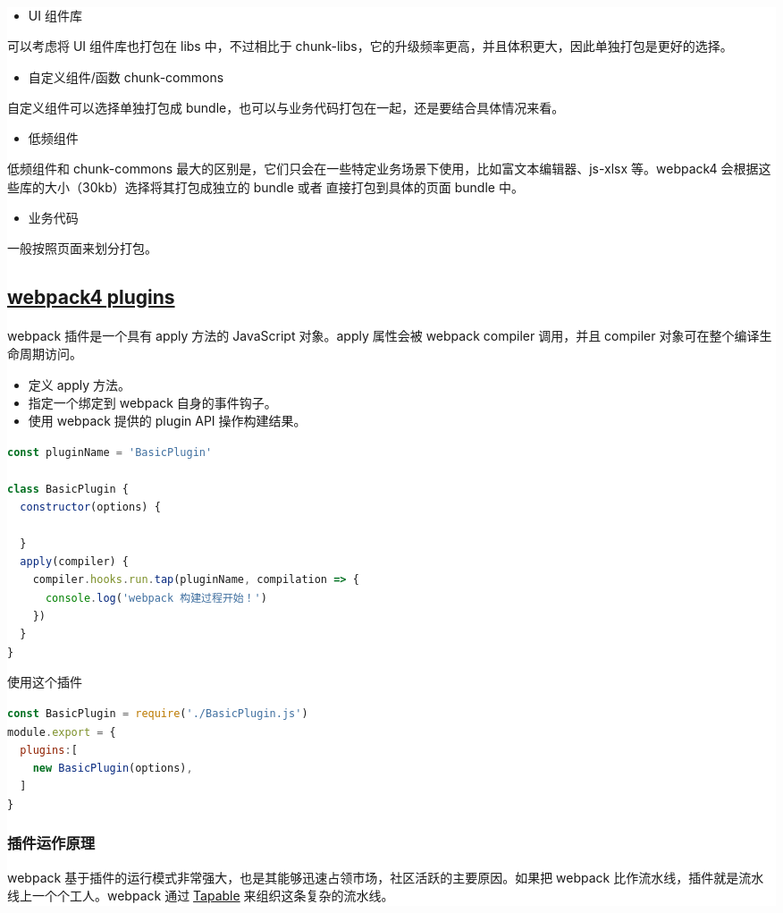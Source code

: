 - UI 组件库

可以考虑将 UI 组件库也打包在 libs 中，不过相比于 chunk-libs，它的升级频率更高，并且体积更大，因此单独打包是更好的选择。

- 自定义组件/函数 chunk-commons

自定义组件可以选择单独打包成 bundle，也可以与业务代码打包在一起，还是要结合具体情况来看。

- 低频组件

低频组件和 chunk-commons 最大的区别是，它们只会在一些特定业务场景下使用，比如富文本编辑器、js-xlsx 等。webpack4 会根据这些库的大小（30kb）选择将其打包成独立的 bundle 或者 直接打包到具体的页面 bundle 中。

- 业务代码

一般按照页面来划分打包。


## [webpack4 plugins](https://webpack.docschina.org/api/plugins)

webpack 插件是一个具有 apply 方法的 JavaScript 对象。apply 属性会被 webpack compiler 调用，并且 compiler 对象可在整个编译生命周期访问。

- 定义 apply 方法。
- 指定一个绑定到 webpack 自身的事件钩子。
- 使用 webpack 提供的 plugin API 操作构建结果。

```javascript
const pluginName = 'BasicPlugin'

class BasicPlugin {
  constructor(options) {

  }	
  apply(compiler) {
    compiler.hooks.run.tap(pluginName, compilation => {
      console.log('webpack 构建过程开始！')
    })
  }
}
```

使用这个插件

```javascript
const BasicPlugin = require('./BasicPlugin.js')
module.export = {
  plugins:[
    new BasicPlugin(options),
  ]
}
```

### 插件运作原理
 
webpack 基于插件的运行模式非常强大，也是其能够迅速占领市场，社区活跃的主要原因。如果把 webpack 比作流水线，插件就是流水线上一个个工人。webpack 通过 [Tapable](https://github.com/webpack/tapable) 来组织这条复杂的流水线。
